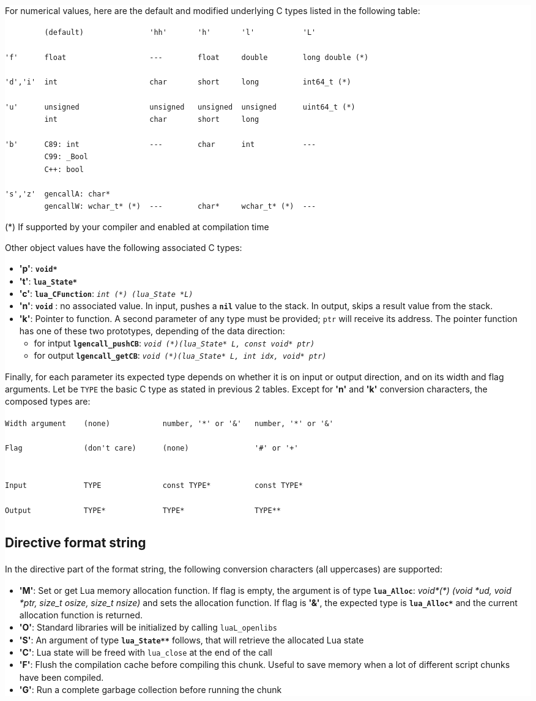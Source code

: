 
For numerical values, here are the default and modified underlying C types listed in the following table:

	         (default)               'hh'       'h'       'l'           'L'
	                                                                   
	'f'      float                   ---        float     double        long double (*)
	                                                                   
	'd','i'  int                     char       short     long          int64_t (*)
	                                                                   
	'u'      unsigned                unsigned   unsigned  unsigned      uint64_t (*)
	         int                     char       short     long         
	                                                                   
	'b'      C89: int                ---        char      int           ---  
	         C99: _Bool                                                
	         C++: bool                                                 
	                                                                   
	's','z'  gencallA: char*                                           
	         gencallW: wchar_t* (*)  ---        char*     wchar_t* (*)  ---

(*) If supported by your compiler and enabled at compilation time

Other object values have the following associated C types:

* __'p'__: __`void*`__ 
* __'t'__: __`lua_State*`__
* __'c'__: __`lua_CFunction`__: _`int (*) (lua_State *L)`_
* __'n'__: __`void`__ : no associated value. In input, pushes a __`nil`__ value to the stack. In output, skips a result value from the stack.
* __'k'__: Pointer to function. A second parameter of any type must be provided; `ptr` will receive its address. The pointer function has one of these two prototypes, depending of the data direction:
	* for intput __`lgencall_pushCB`__: _`void (*)(lua_State* L, const void* ptr)`_
	* for output __`lgencall_getCB`__: _`void (*)(lua_State* L, int idx, void* ptr)`_

Finally, for each parameter its expected type depends on whether it is on input or output direction, and on its width and flag arguments. Let be `TYPE` the basic C type as stated in previous 2 tables. Except for __'n'__ and __'k'__ conversion characters, the composed types are:

	Width argument    (none)            number, '*' or '&'   number, '*' or '&'
	                                    
	Flag              (don't care)      (none)               '#' or '+'
	
	                                                         
	Input             TYPE              const TYPE*          const TYPE*
	                                                         
	Output            TYPE*             TYPE*                TYPE**

Directive format string
-----------------------

In the directive part of the format string, the following conversion characters (all uppercases) are supported:

* __'M'__: Set or get Lua memory allocation function. If flag is empty, the argument is of type __`lua_Alloc`__: _void*(*) (void *ud, void *ptr, size_t osize, size_t nsize)_ and sets the allocation function. If flag is __'&'__, the expected type is __`lua_Alloc*`__ and the current allocation function is returned.
* __'O'__: Standard libraries will be initialized by calling `luaL_openlibs`
* __'S'__: An argument of type __`lua_State**`__ follows, that will retrieve the allocated Lua state
* __'C'__: Lua state will be freed with `lua_close` at the end of the call
* __'F'__: Flush the compilation cache before compiling this chunk. Useful to save memory when a lot of different script chunks have been compiled.
* __'G'__: Run a complete garbage collection before running the chunk
